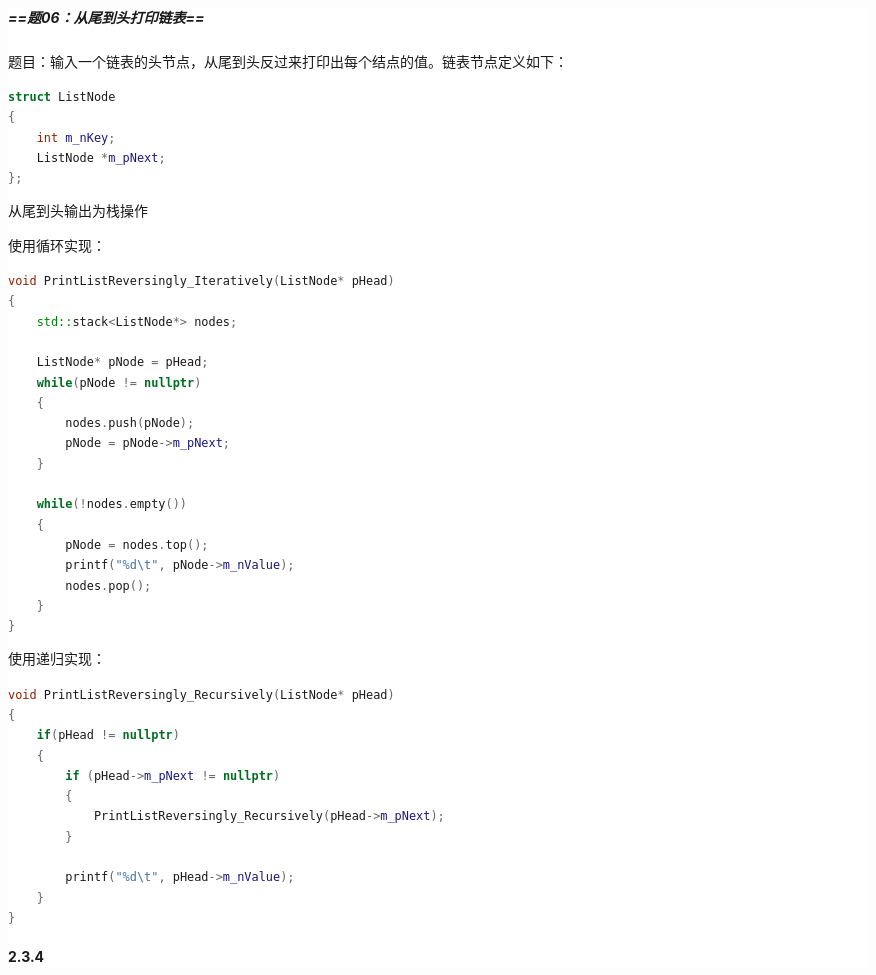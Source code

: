 ##### ==**题06：从尾到头打印链表**==

题目：输入一个链表的头节点，从尾到头反过来打印出每个结点的值。链表节点定义如下：

```c++
struct ListNode
{
    int m_nKey;
    ListNode *m_pNext;
};
```

从尾到头输出为栈操作

使用循环实现：

```c++
void PrintListReversingly_Iteratively(ListNode* pHead)
{
    std::stack<ListNode*> nodes;

    ListNode* pNode = pHead;
    while(pNode != nullptr)
    {
        nodes.push(pNode);
        pNode = pNode->m_pNext;
    }

    while(!nodes.empty())
    {
        pNode = nodes.top();
        printf("%d\t", pNode->m_nValue);
        nodes.pop();
    }
}
```

使用递归实现：

```c++
void PrintListReversingly_Recursively(ListNode* pHead)
{
    if(pHead != nullptr)
    {
        if (pHead->m_pNext != nullptr)
        {
            PrintListReversingly_Recursively(pHead->m_pNext);
        }
 
        printf("%d\t", pHead->m_nValue);
    }
}
```

#### 2.3.4
